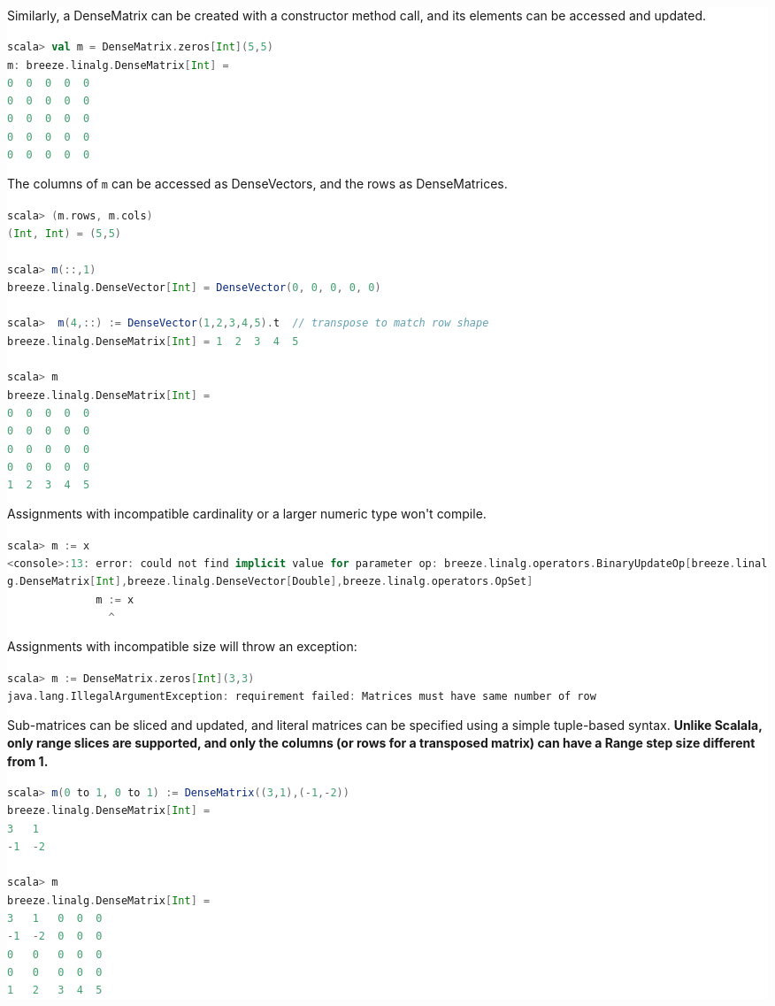 Similarly, a DenseMatrix can be created with a constructor method call, and its elements can be accessed and updated.

```scala
scala> val m = DenseMatrix.zeros[Int](5,5)
m: breeze.linalg.DenseMatrix[Int] = 
0  0  0  0  0  
0  0  0  0  0  
0  0  0  0  0  
0  0  0  0  0  
0  0  0  0  0  
```

The columns of `m` can be accessed as DenseVectors, and the rows as DenseMatrices.

```scala
scala> (m.rows, m.cols)
(Int, Int) = (5,5)

scala> m(::,1)
breeze.linalg.DenseVector[Int] = DenseVector(0, 0, 0, 0, 0)

scala>  m(4,::) := DenseVector(1,2,3,4,5).t  // transpose to match row shape
breeze.linalg.DenseMatrix[Int] = 1  2  3  4  5 

scala> m
breeze.linalg.DenseMatrix[Int] = 
0  0  0  0  0  
0  0  0  0  0  
0  0  0  0  0  
0  0  0  0  0  
1  2  3  4  5   
```

Assignments with incompatible cardinality or a larger numeric type won't compile.  

```scala
scala> m := x
<console>:13: error: could not find implicit value for parameter op: breeze.linalg.operators.BinaryUpdateOp[breeze.linalg.DenseMatrix[Int],breeze.linalg.DenseVector[Double],breeze.linalg.operators.OpSet]
              m := x
                ^
```

Assignments with incompatible size will throw an exception:

```scala
scala> m := DenseMatrix.zeros[Int](3,3)
java.lang.IllegalArgumentException: requirement failed: Matrices must have same number of row
```

Sub-matrices can be sliced and updated, and literal matrices can be specified using a simple tuple-based syntax. **Unlike Scalala, only range slices are supported, and only the columns (or rows for a transposed matrix) can have a Range step size different from 1.**

```scala
scala> m(0 to 1, 0 to 1) := DenseMatrix((3,1),(-1,-2)) 
breeze.linalg.DenseMatrix[Int] = 
3   1   
-1  -2  

scala> m
breeze.linalg.DenseMatrix[Int] = 
3   1   0  0  0  
-1  -2  0  0  0  
0   0   0  0  0  
0   0   0  0  0  
1   2   3  4  5  
```